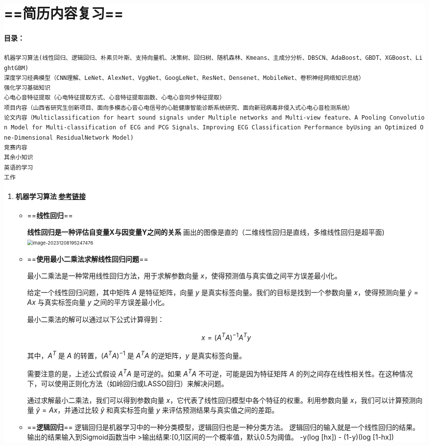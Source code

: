 # ==简历内容复习==

#### 目录：

```
机器学习算法(线性回归、逻辑回归、朴素贝叶斯、支持向量机、决策树、回归树、随机森林、Kmeans、主成分分析、DBSCN、AdaBoost、GBDT、XGBoost、LightGBM)
深度学习经典模型（CNN理解、LeNet、AlexNet、VggNet、GoogLeNet、ResNet、Densenet、MobileNet、卷积神经网络知识总结）
强化学习基础知识
心电心音特征提取（心电特征提取方式、心音特征提取函数、心电心音同步特征提取）
项目内容（山西省研究生创新项目、面向多模态心音心电信号的心脏健康智能诊断系统研究、面向新冠病毒非侵入式心电心音检测系统）
论文内容（Multiclassification for heart sound signals under Multiple networks and Multi-view feature、A Pooling Convolution Model for Multi-classification of ECG and PCG Signals、Improving ECG Classification Performance byUsing an Optimized One-Dimensional ResidualNetwork Model)
竞赛内容
其余小知识
英语的学习
工作
```




1. #### 机器学习算法   [参考链接](https://blog.csdn.net/weixin_41395763/article/details/123112423)

   * ==**线性回归**==

     **线性回归是一种评估自变量X与因变量Y之间的关系**
     画出的图像是直的（二维线性回归是直线，多维线性回归是超平面)
     <img src="../../../AppData/Roaming/Typora/typora-user-images/image-20231208195247476.png" alt="image-20231208195247476" style="zoom: 67%;" />

   * ==**使用最小二乘法求解线性回归问题**==

     最小二乘法是一种常用线性回归方法，用于求解参数向量 $x$，使得预测值与真实值之间平方误差最小化。

     给定一个线性回归问题，其中矩阵 $A$ 是特征矩阵，向量 $y$ 是真实标签向量。我们的目标是找到一个参数向量 $x$，使得预测向量 $\hat{y} = Ax$ 与真实标签向量 $y$ 之间的平方误差最小化。

     最小二乘法的解可以通过以下公式计算得到：

     $$x = (A^TA)^{-1}A^Ty$$

     其中，$A^T$ 是 $A$ 的转置，$(A^TA)^{-1}$ 是 $A^TA$ 的逆矩阵，$y$ 是真实标签向量。

     需要注意的是，上述公式假设 $A^TA$ 是可逆的。如果 $A^TA$ 不可逆，可能是因为特征矩阵 $A$ 的列之间存在线性相关性。在这种情况下，可以使用正则化方法（如岭回归或LASSO回归）来解决问题。

     通过求解最小二乘法，我们可以得到参数向量 $x$，它代表了线性回归模型中各个特征的权重。利用参数向量 $x$，我们可以计算预测向量 $\hat{y} = Ax$，并通过比较 $\hat{y}$ 和真实标签向量 $y$ 来评估预测结果与真实值之间的差距。

     

   * ==**逻辑回归**==
     逻辑回归是机器学习中的一种分类模型，逻辑回归也是一种分类方法。
     逻辑回归的输入就是一个线性回归的结果。
     输出的结果输入到Sigmoid函数当中
     \>输出结果:[0,1]区间的一个概率值，默认0.5为阈值。
     -y(log [hx]) - (1-y)(log [1-hx])
